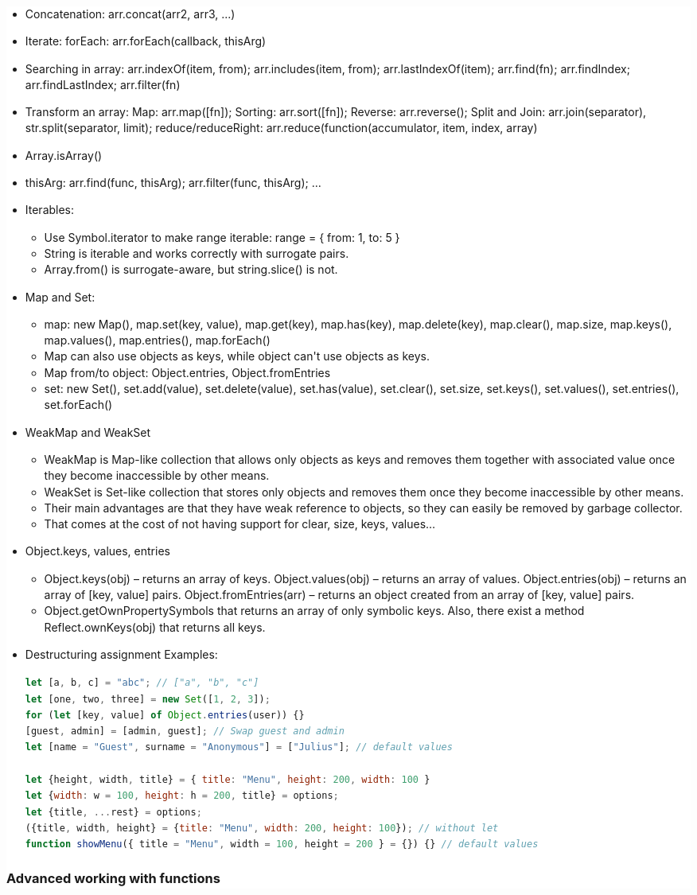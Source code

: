   - Concatenation: arr.concat(arr2, arr3, ...)
  - Iterate: forEach: arr.forEach(callback, thisArg)
  - Searching in array: arr.indexOf(item, from); arr.includes(item, from); arr.lastIndexOf(item); arr.find(fn); arr.findIndex; arr.findLastIndex; arr.filter(fn)
  - Transform an array: Map: arr.map([fn]); Sorting: arr.sort([fn]); Reverse: arr.reverse(); Split and Join: arr.join(separator), str.split(separator, limit); reduce/reduceRight: arr.reduce(function(accumulator, item, index, array)
  - Array.isArray()
  - thisArg: arr.find(func, thisArg); arr.filter(func, thisArg); ...
- Iterables:
  - Use Symbol.iterator to make range iterable: range = { from: 1, to: 5 }
  - String is iterable and works correctly with surrogate pairs.
  - Array.from() is surrogate-aware, but string.slice() is not.
- Map and Set:
  - map: new Map(), map.set(key, value), map.get(key), map.has(key), map.delete(key), map.clear(), map.size, map.keys(), map.values(), map.entries(), map.forEach()
  - Map can also use objects as keys, while object can't use objects as keys.
  - Map from/to object: Object.entries, Object.fromEntries
  - set: new Set(), set.add(value), set.delete(value), set.has(value), set.clear(), set.size, set.keys(), set.values(), set.entries(), set.forEach()
- WeakMap and WeakSet
  - WeakMap is Map-like collection that allows only objects as keys and removes them together with associated value once they become inaccessible by other means.
  - WeakSet is Set-like collection that stores only objects and removes them once they become inaccessible by other means.
  - Their main advantages are that they have weak reference to objects, so they can easily be removed by garbage collector.
  - That comes at the cost of not having support for clear, size, keys, values…
- Object.keys, values, entries
  - Object.keys(obj) – returns an array of keys. Object.values(obj) – returns an array of values. Object.entries(obj) – returns an array of [key, value] pairs. Object.fromEntries(arr) – returns an object created from an array of [key, value] pairs.
  - Object.getOwnPropertySymbols that returns an array of only symbolic keys. Also, there exist a method Reflect.ownKeys(obj) that returns all keys.
- Destructuring assignment
  Examples:

  ```Javascript
  let [a, b, c] = "abc"; // ["a", "b", "c"]
  let [one, two, three] = new Set([1, 2, 3]);
  for (let [key, value] of Object.entries(user)) {}
  [guest, admin] = [admin, guest]; // Swap guest and admin
  let [name = "Guest", surname = "Anonymous"] = ["Julius"]; // default values

  let {height, width, title} = { title: "Menu", height: 200, width: 100 }
  let {width: w = 100, height: h = 200, title} = options;
  let {title, ...rest} = options;
  ({title, width, height} = {title: "Menu", width: 200, height: 100}); // without let
  function showMenu({ title = "Menu", width = 100, height = 200 } = {}) {} // default values
  ```

### Advanced working with functions
